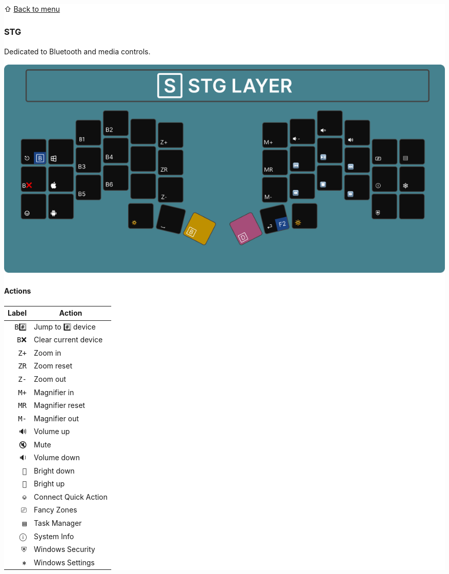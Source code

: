 ⇧ [Back to menu](#menu)

### STG

Dedicated to Bluetooth and media controls.

![STG Layer](/.github/images/layers/android/STG.png)

#### Actions

| Label           | Action                   |
| --------------: |  ----------------------- |
| <kbd>B#️⃣</kbd> | Jump to #️⃣ device        |
| <kbd>B❌</kbd> | Clear current device     |
| <kbd>Z+</kbd>   | Zoom in                  |
| <kbd>ZR</kbd>   | Zoom reset               |
| <kbd>Z-</kbd>   | Zoom out                 |
| <kbd>M+</kbd>   | Magnifier in             |
| <kbd>MR</kbd>   | Magnifier reset          |
| <kbd>M-</kbd>   | Magnifier out            |
| <kbd>🔊</kbd>  | Volume up                |
| <kbd>🔇</kbd>  | Mute                     |
| <kbd>🔉</kbd>   | Volume down             |
| <kbd>🔅</kbd>  | Bright down              |
| <kbd>🔆</kbd>  | Bright up                |
| <kbd>⎉</kbd>   | Connect Quick Action     |
| <kbd>⎚</kbd>   | Fancy Zones              |
| <kbd>▤</kbd>   | Task Manager             |
| <kbd>ⓘ</kbd>   | System Info             |
| <kbd>⛨</kbd>   | Windows Security        |
| <kbd>⎈</kbd>   | Windows Settings         |